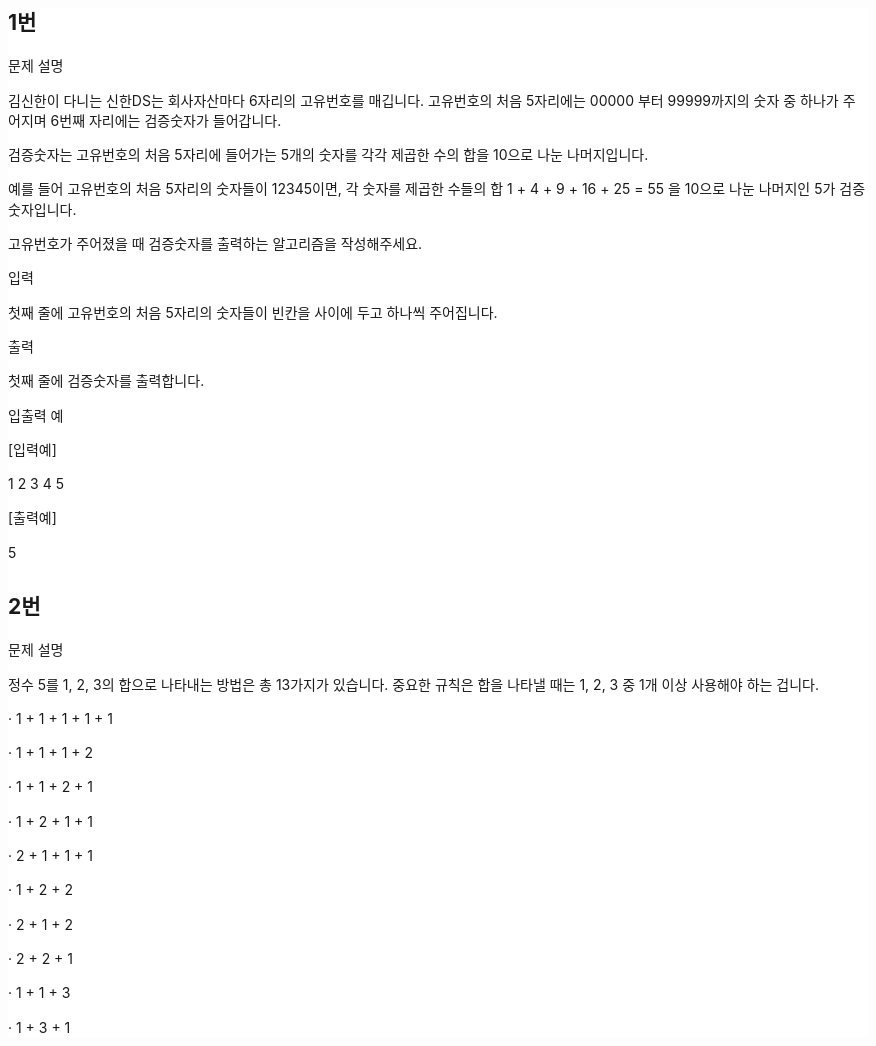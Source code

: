 ## 1번

문제 설명

김신한이 다니는 신한DS는 회사자산마다 6자리의 고유번호를 매깁니다. 고유번호의 처음 5자리에는 00000 부터 99999까지의 숫자 중 하나가 주어지며 6번째 자리에는 검증숫자가 들어갑니다.

검증숫자는 고유번호의 처음 5자리에 들어가는 5개의 숫자를 각각 제곱한 수의 합을 10으로 나눈 나머지입니다.

예를 들어 고유번호의 처음 5자리의 숫자들이 12345이면, 각 숫자를 제곱한 수들의 합 1 + 4 + 9 + 16 + 25 = 55 을 10으로 나눈 나머지인 5가 검증숫자입니다.

고유번호가 주어졌을 때 검증숫자를 출력하는 알고리즘을 작성해주세요.

입력

첫째 줄에 고유번호의 처음 5자리의 숫자들이 빈칸을 사이에 두고 하나씩 주어집니다.

출력

첫째 줄에 검증숫자를 출력합니다.

입출력 예

[입력예]

1 2 3 4 5



[출력예]

5





## 2번

문제 설명

정수 5를 1, 2, 3의 합으로 나타내는 방법은 총 13가지가 있습니다. 중요한 규칙은 합을 나타낼 때는 1, 2, 3 중 1개 이상 사용해야 하는 겁니다.

·	1 + 1 + 1 + 1 + 1

·	1 + 1 + 1 + 2

·	1 + 1 + 2 + 1

·	1 + 2 + 1 + 1

·	2 + 1 + 1 + 1

·	1 + 2 + 2

·	2 + 1 + 2

·	2 + 2 + 1

·	1 + 1 + 3

·	1 + 3 + 1
